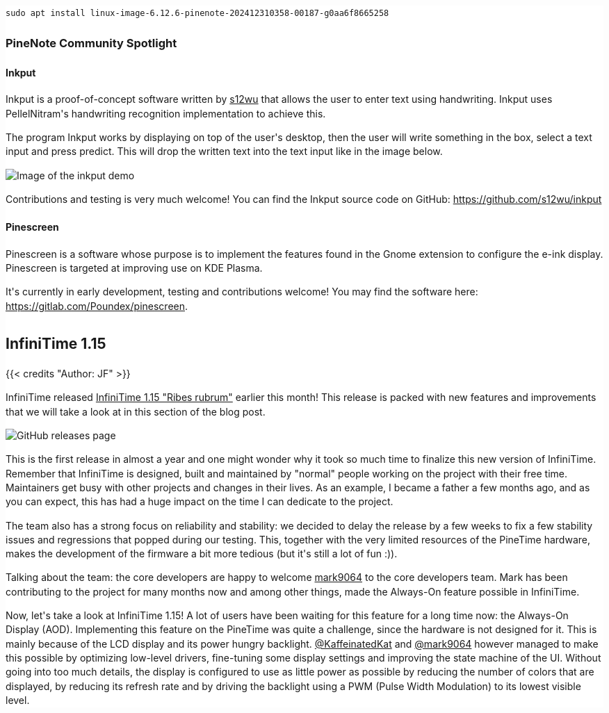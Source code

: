 `sudo apt install linux-image-6.12.6-pinenote-202412310358-00187-g0aa6f8665258`

### PineNote Community Spotlight

#### Inkput

Inkput is a proof-of-concept software written by [s12wu](https://github.com/s12wu) that allows the user to enter text using handwriting. Inkput uses PellelNitram's handwriting recognition implementation to achieve this.

The program Inkput works by displaying on top of the user's desktop, then the user will write something in the box, select a text input and press predict. This will drop the written text into the text input like in the image below. 

![Image of the inkput demo](/blog/images/January_2025/inkput.png)

Contributions and testing is very much welcome! You can find the Inkput source code on GitHub: https://github.com/s12wu/inkput

#### Pinescreen

Pinescreen is a software whose purpose is to implement the features found in the Gnome extension to configure the e-ink display. Pinescreen is targeted at improving use on KDE Plasma. 

It's currently in early development, testing and contributions welcome! You may find the software here: https://gitlab.com/Poundex/pinescreen.

## InfiniTime 1.15

{{< credits "Author: JF" >}}

InfiniTime released [InfiniTime 1.15 "Ribes rubrum"](https://github.com/InfiniTimeOrg/InfiniTime/releases/tag/1.15.0) earlier this month! This release is packed with new features and improvements that we will take a look at in this section of the blog post.

![GitHub releases page](/blog/images/January_2025/release.png)

This is the first release in almost a year and one might wonder why it took so much time to finalize this new version of InfiniTime. Remember that InfiniTime is designed, built and maintained by "normal" people working on the project with their free time. Maintainers get busy with other projects and changes in their lives. As an example, I became a father a few months ago, and as you can expect, this has had a huge impact on the time I can dedicate to the project.

The team also has a strong focus on reliability and stability: we decided to delay the release by a few weeks to fix a few stability issues and regressions that popped during our testing. This, together with the very limited resources of the PineTime hardware, makes the development of the firmware a bit more tedious (but it's still a lot of fun :)).

Talking about the team: the core developers are happy to welcome [mark9064](https://github.com/mark9064) to the core developers team. Mark has been contributing to the project for many months now and among other things, made the Always-On feature possible in InfiniTime. 

Now, let's take a look at InfiniTime 1.15! A lot of users have been waiting for this feature for a long time now: the Always-On Display (AOD). Implementing this feature on the PineTime was quite a challenge, since the hardware is not designed for it. This is mainly because of the LCD display and its power hungry backlight. [@KaffeinatedKat](https://github.com/KaffeinatedKat) and [@mark9064](https://github.com/mark9064) however managed to make this possible by optimizing low-level drivers, fine-tuning some display settings and improving the state machine of the UI. Without going into too much details, the display is configured to use as little power as possible by reducing the number of colors that are displayed, by reducing its refresh rate and by driving the backlight using a PWM (Pulse Width Modulation) to its lowest visible level.
